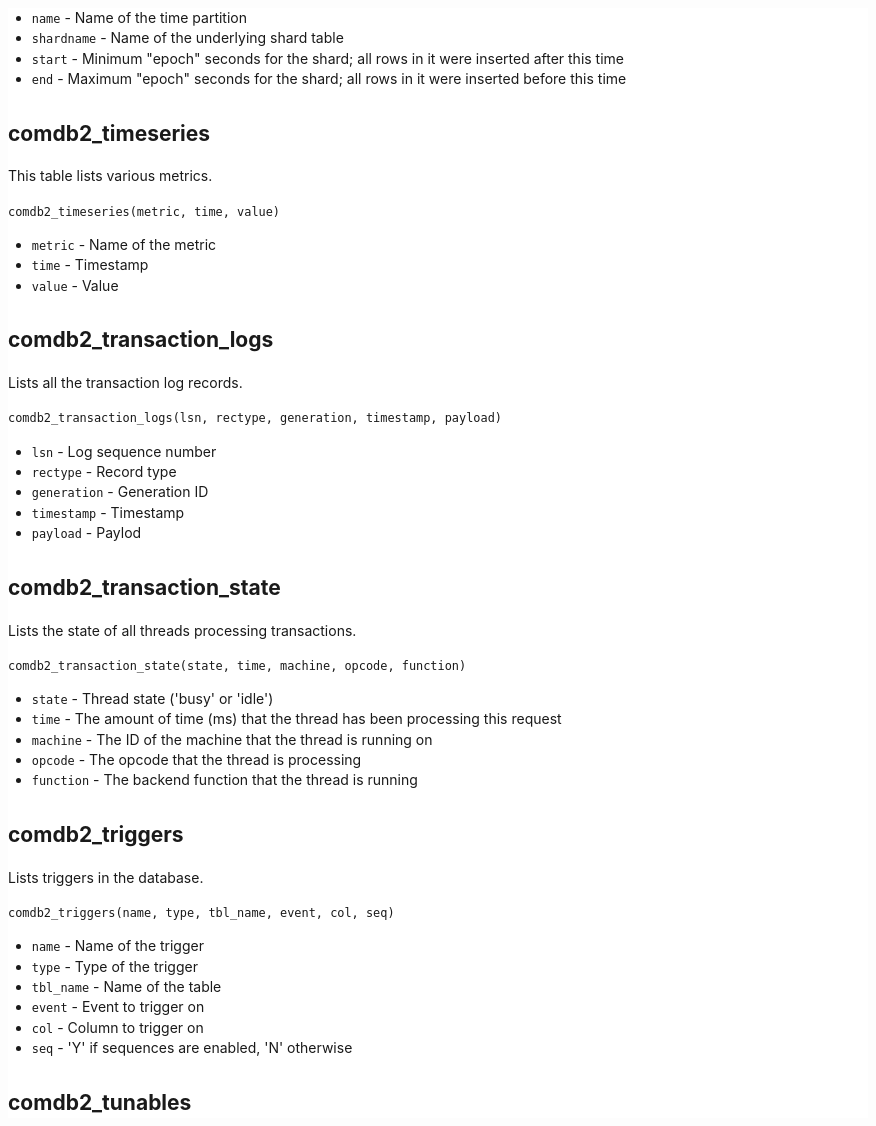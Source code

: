 * `name` - Name of the time partition
* `shardname` - Name of the underlying shard table
* `start` - Minimum "epoch" seconds for the shard; all rows in it were inserted after this time
* `end` - Maximum "epoch" seconds for the shard; all rows in it were inserted before this time

## comdb2_timeseries

This table lists various metrics.

    comdb2_timeseries(metric, time, value)

* `metric` - Name of the metric
* `time` - Timestamp
* `value` - Value

## comdb2_transaction_logs

Lists all the transaction log records.

    comdb2_transaction_logs(lsn, rectype, generation, timestamp, payload)

* `lsn` - Log sequence number
* `rectype` - Record type
* `generation` - Generation ID
* `timestamp` - Timestamp
* `payload` - Paylod

## comdb2_transaction_state

Lists the state of all threads processing transactions.

    comdb2_transaction_state(state, time, machine, opcode, function)

* `state` - Thread state ('busy' or 'idle')
* `time` - The amount of time (ms) that the thread has been processing this request 
* `machine` - The ID of the machine that the thread is running on
* `opcode` - The opcode that the thread is processing
* `function` - The backend function that the thread is running

## comdb2_triggers

Lists triggers in the database.

    comdb2_triggers(name, type, tbl_name, event, col, seq)

* `name` - Name of the trigger
* `type` - Type of the trigger
* `tbl_name` - Name of the table
* `event` - Event to trigger on
* `col` - Column to trigger on
* `seq` - 'Y' if sequences are enabled, 'N' otherwise

## comdb2_tunables
